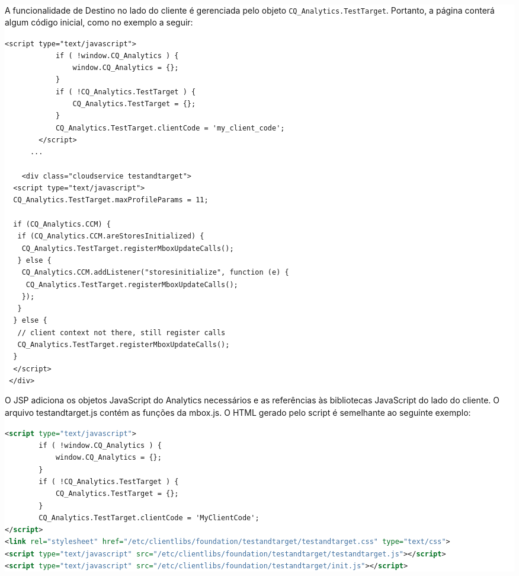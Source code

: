 A funcionalidade de Destino no lado do cliente é gerenciada pelo objeto `CQ_Analytics.TestTarget`. Portanto, a página conterá algum código inicial, como no exemplo a seguir:

```
<script type="text/javascript">
            if ( !window.CQ_Analytics ) {
                window.CQ_Analytics = {};
            }
            if ( !CQ_Analytics.TestTarget ) {
                CQ_Analytics.TestTarget = {};
            }
            CQ_Analytics.TestTarget.clientCode = 'my_client_code';
        </script>
      ...

    <div class="cloudservice testandtarget">
  <script type="text/javascript">
  CQ_Analytics.TestTarget.maxProfileParams = 11;

  if (CQ_Analytics.CCM) {
   if (CQ_Analytics.CCM.areStoresInitialized) {
    CQ_Analytics.TestTarget.registerMboxUpdateCalls();
   } else {
    CQ_Analytics.CCM.addListener("storesinitialize", function (e) {
     CQ_Analytics.TestTarget.registerMboxUpdateCalls();
    });
   }
  } else {
   // client context not there, still register calls
   CQ_Analytics.TestTarget.registerMboxUpdateCalls();
  }
  </script>
 </div>
```

O JSP adiciona os objetos JavaScript do Analytics necessários e as referências às bibliotecas JavaScript do lado do cliente. O arquivo testandtarget.js contém as funções da mbox.js. O HTML gerado pelo script é semelhante ao seguinte exemplo:

```xml
<script type="text/javascript">
        if ( !window.CQ_Analytics ) {
            window.CQ_Analytics = {};
        }
        if ( !CQ_Analytics.TestTarget ) {
            CQ_Analytics.TestTarget = {};
        }
        CQ_Analytics.TestTarget.clientCode = 'MyClientCode';
</script>
<link rel="stylesheet" href="/etc/clientlibs/foundation/testandtarget/testandtarget.css" type="text/css">
<script type="text/javascript" src="/etc/clientlibs/foundation/testandtarget/testandtarget.js"></script>
<script type="text/javascript" src="/etc/clientlibs/foundation/testandtarget/init.js"></script>
```
